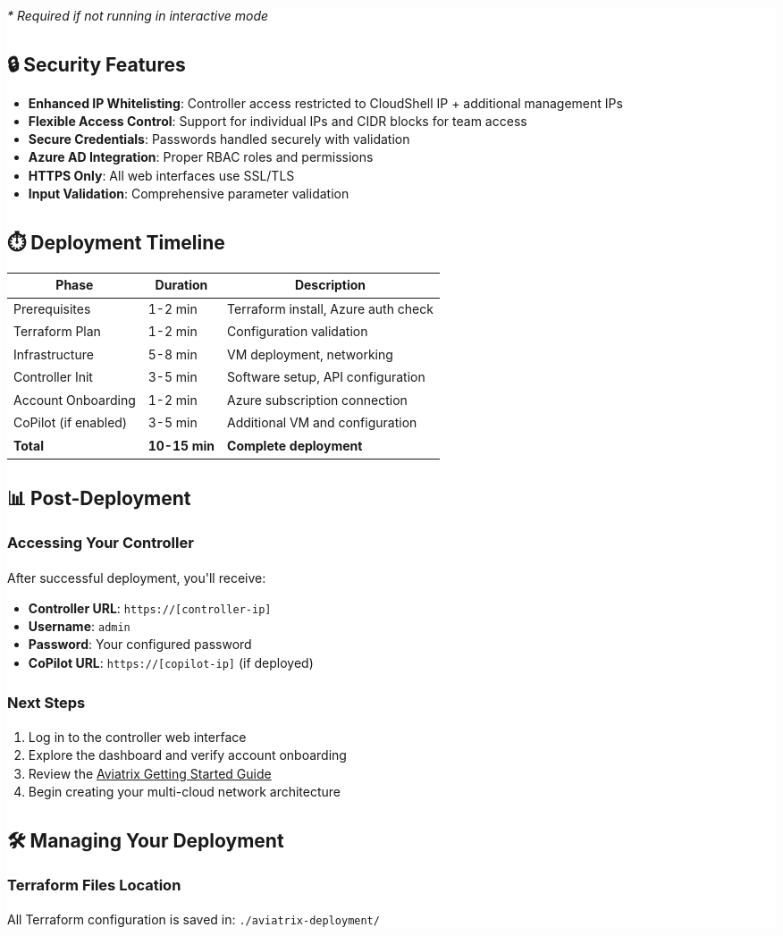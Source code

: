 
*\* Required if not running in interactive mode*

## 🔒 Security Features

- **Enhanced IP Whitelisting**: Controller access restricted to CloudShell IP + additional management IPs
- **Flexible Access Control**: Support for individual IPs and CIDR blocks for team access
- **Secure Credentials**: Passwords handled securely with validation
- **Azure AD Integration**: Proper RBAC roles and permissions
- **HTTPS Only**: All web interfaces use SSL/TLS
- **Input Validation**: Comprehensive parameter validation

## ⏱️ Deployment Timeline

| Phase | Duration | Description |
|-------|----------|-------------|
| Prerequisites | 1-2 min | Terraform install, Azure auth check |
| Terraform Plan | 1-2 min | Configuration validation |
| Infrastructure | 5-8 min | VM deployment, networking |
| Controller Init | 3-5 min | Software setup, API configuration |
| Account Onboarding | 1-2 min | Azure subscription connection |
| CoPilot (if enabled) | 3-5 min | Additional VM and configuration |
| **Total** | **10-15 min** | **Complete deployment** |

## 📊 Post-Deployment

### Accessing Your Controller
After successful deployment, you'll receive:
- **Controller URL**: `https://[controller-ip]`
- **Username**: `admin`
- **Password**: Your configured password
- **CoPilot URL**: `https://[copilot-ip]` (if deployed)

### Next Steps
1. Log in to the controller web interface
2. Explore the dashboard and verify account onboarding
3. Review the [Aviatrix Getting Started Guide](https://docs.aviatrix.com/StartUpGuides/aviatrix-cloud-controller-startup-guide.html)
4. Begin creating your multi-cloud network architecture

## 🛠️ Managing Your Deployment

### Terraform Files Location
All Terraform configuration is saved in: `./aviatrix-deployment/`
